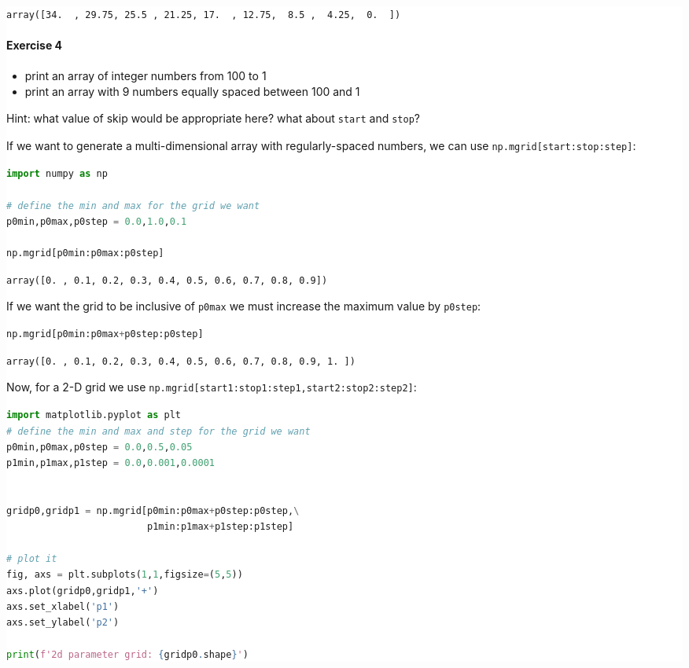 



    array([34.  , 29.75, 25.5 , 21.25, 17.  , 12.75,  8.5 ,  4.25,  0.  ])



#### Exercise 4

* print an array of integer numbers from 100 to 1
* print an array with 9 numbers equally spaced between 100 and 1

Hint: what value of skip would be appropriate here? what about `start` and `stop`?

If we want to generate a multi-dimensional array with regularly-spaced numbers, we can use `np.mgrid[start:stop:step]`:


```python
import numpy as np

# define the min and max for the grid we want
p0min,p0max,p0step = 0.0,1.0,0.1

np.mgrid[p0min:p0max:p0step]
```




    array([0. , 0.1, 0.2, 0.3, 0.4, 0.5, 0.6, 0.7, 0.8, 0.9])



If we want the grid to be inclusive of `p0max` we must increase the maximum value by `p0step`:


```python
np.mgrid[p0min:p0max+p0step:p0step]
```




    array([0. , 0.1, 0.2, 0.3, 0.4, 0.5, 0.6, 0.7, 0.8, 0.9, 1. ])



Now, for a 2-D grid we use `np.mgrid[start1:stop1:step1,start2:stop2:step2]`:


```python
import matplotlib.pyplot as plt
# define the min and max and step for the grid we want
p0min,p0max,p0step = 0.0,0.5,0.05
p1min,p1max,p1step = 0.0,0.001,0.0001


gridp0,gridp1 = np.mgrid[p0min:p0max+p0step:p0step,\
                         p1min:p1max+p1step:p1step]

# plot it
fig, axs = plt.subplots(1,1,figsize=(5,5))
axs.plot(gridp0,gridp1,'+')
axs.set_xlabel('p1')
axs.set_ylabel('p2')

print(f'2d parameter grid: {gridp0.shape}')
```
